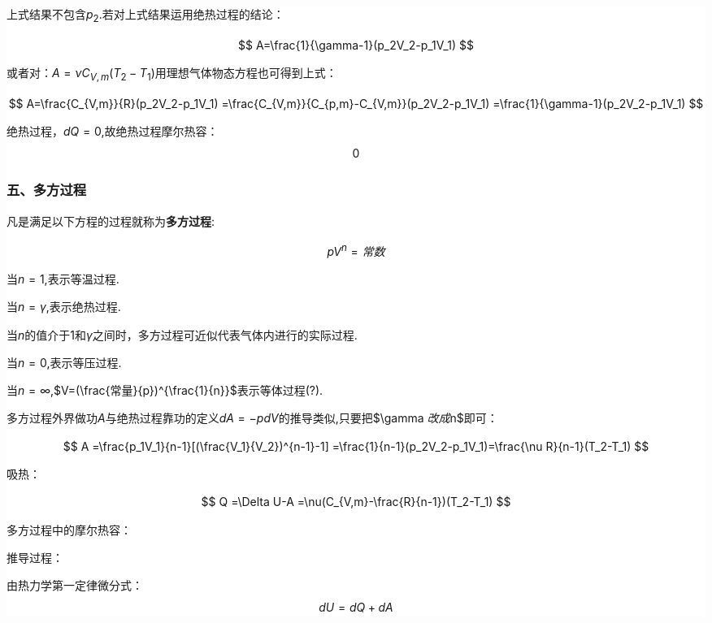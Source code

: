 上式结果不包含$p_2$.若对上式结果运用绝热过程的结论：

$$
A=\frac{1}{\gamma-1}(p_2V_2-p_1V_1)
$$

或者对：$A=\nu C_{V,m}(T_2-T_1)$用理想气体物态方程也可得到上式：

$$
A=\frac{C_{V,m}}{R}(p_2V_2-p_1V_1)
=\frac{C_{V,m}}{C_{p,m}-C_{V,m}}(p_2V_2-p_1V_1)
=\frac{1}{\gamma-1}(p_2V_2-p_1V_1)
$$

绝热过程，$dQ=0$,故绝热过程摩尔热容：
$$
0
$$

### 五、多方过程

凡是满足以下方程的过程就称为**多方过程**:

$$
pV^n=常数
$$

当$n=1$,表示等温过程.

当$n=\gamma$,表示绝热过程.

当$n$的值介于$1$和$\gamma$之间时，多方过程可近似代表气体内进行的实际过程.

当$n=0$,表示等压过程.

当$n=\infty$,$V=(\frac{常量}{p})^{\frac{1}{n}}$表示等体过程(?).

多方过程外界做功$A$与绝热过程靠功的定义$dA=-pdV$的推导类似,只要把$\gamma $改成$n$即可：

$$
A
=\frac{p_1V_1}{n-1}[(\frac{V_1}{V_2})^{n-1}-1]
=\frac{1}{n-1}(p_2V_2-p_1V_1)=\frac{\nu R}{n-1}(T_2-T_1)
$$

吸热：

$$
Q
=\Delta U-A
=\nu(C_{V,m}-\frac{R}{n-1})(T_2-T_1)
$$

多方过程中的摩尔热容：

推导过程：

由热力学第一定律微分式：
$$
dU=dQ+dA
$$

